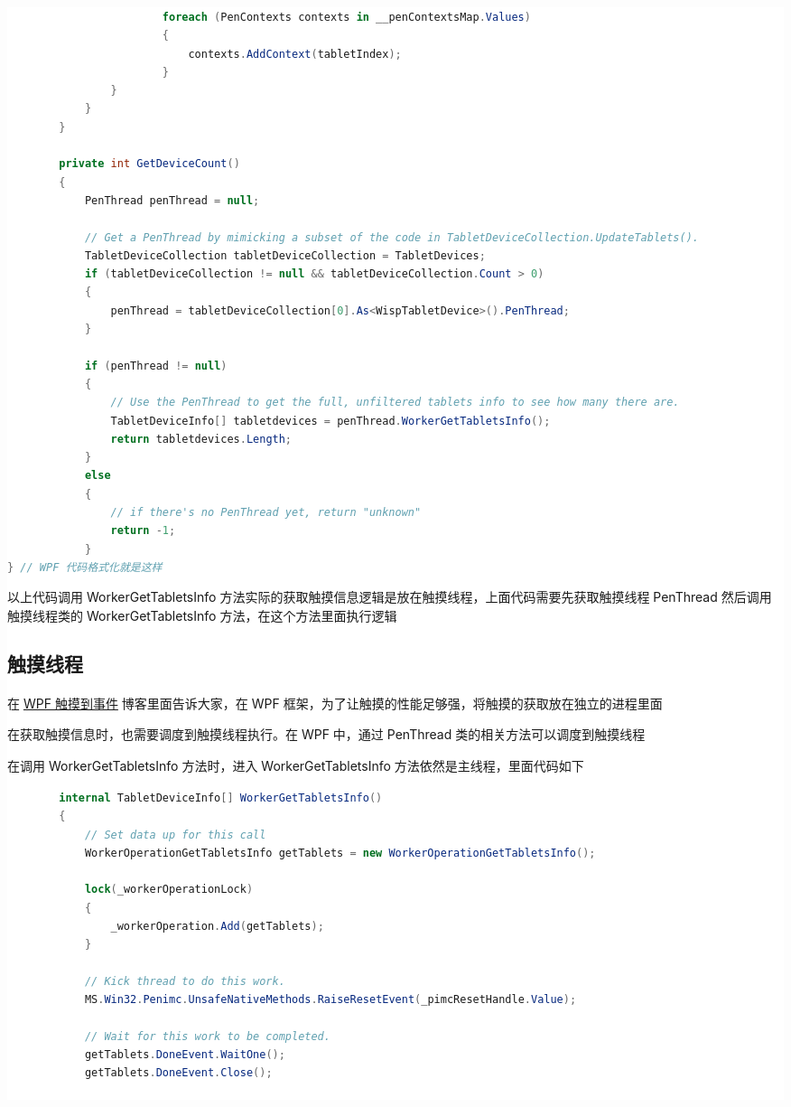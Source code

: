 ```csharp
                        foreach (PenContexts contexts in __penContextsMap.Values)
                        {
                            contexts.AddContext(tabletIndex);
                        }
                }
            }
        }

        private int GetDeviceCount()
        {
            PenThread penThread = null;

            // Get a PenThread by mimicking a subset of the code in TabletDeviceCollection.UpdateTablets().
            TabletDeviceCollection tabletDeviceCollection = TabletDevices;
            if (tabletDeviceCollection != null && tabletDeviceCollection.Count > 0)
            {
                penThread = tabletDeviceCollection[0].As<WispTabletDevice>().PenThread;
            }

            if (penThread != null)
            {
                // Use the PenThread to get the full, unfiltered tablets info to see how many there are.
                TabletDeviceInfo[] tabletdevices = penThread.WorkerGetTabletsInfo();
                return tabletdevices.Length;
            }
            else
            {
                // if there's no PenThread yet, return "unknown"
                return -1;
            }
} // WPF 代码格式化就是这样
```

以上代码调用 WorkerGetTabletsInfo 方法实际的获取触摸信息逻辑是放在触摸线程，上面代码需要先获取触摸线程 PenThread 然后调用触摸线程类的 WorkerGetTabletsInfo 方法，在这个方法里面执行逻辑

## 触摸线程

在 [WPF 触摸到事件](https://blog.lindexi.com/post/WPF-%E8%A7%A6%E6%91%B8%E5%88%B0%E4%BA%8B%E4%BB%B6.html ) 博客里面告诉大家，在 WPF 框架，为了让触摸的性能足够强，将触摸的获取放在独立的进程里面

在获取触摸信息时，也需要调度到触摸线程执行。在 WPF 中，通过 PenThread 类的相关方法可以调度到触摸线程

在调用 WorkerGetTabletsInfo 方法时，进入 WorkerGetTabletsInfo 方法依然是主线程，里面代码如下

```csharp
        internal TabletDeviceInfo[] WorkerGetTabletsInfo()
        {
            // Set data up for this call
            WorkerOperationGetTabletsInfo getTablets = new WorkerOperationGetTabletsInfo();
            
            lock(_workerOperationLock)
            {
                _workerOperation.Add(getTablets);
            }

            // Kick thread to do this work.
            MS.Win32.Penimc.UnsafeNativeMethods.RaiseResetEvent(_pimcResetHandle.Value);

            // Wait for this work to be completed.
            getTablets.DoneEvent.WaitOne();
            getTablets.DoneEvent.Close();
        
```